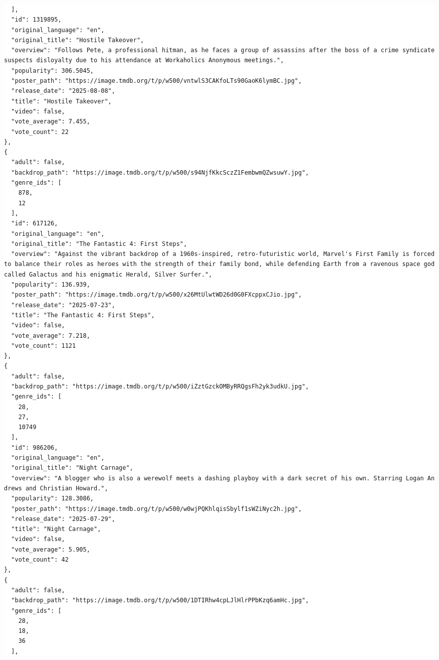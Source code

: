      ],
      "id": 1319895,
      "original_language": "en",
      "original_title": "Hostile Takeover",
      "overview": "Follows Pete, a professional hitman, as he faces a group of assassins after the boss of a crime syndicate suspects disloyalty due to his attendance at Workaholics Anonymous meetings.",
      "popularity": 306.5045,
      "poster_path": "https://image.tmdb.org/t/p/w500/vntwlS3CAKfoLTs90GaoK6lymBC.jpg",
      "release_date": "2025-08-08",
      "title": "Hostile Takeover",
      "video": false,
      "vote_average": 7.455,
      "vote_count": 22
    },
    {
      "adult": false,
      "backdrop_path": "https://image.tmdb.org/t/p/w500/s94NjfKkcSczZ1FembwmQZwsuwY.jpg",
      "genre_ids": [
        878,
        12
      ],
      "id": 617126,
      "original_language": "en",
      "original_title": "The Fantastic 4: First Steps",
      "overview": "Against the vibrant backdrop of a 1960s-inspired, retro-futuristic world, Marvel's First Family is forced to balance their roles as heroes with the strength of their family bond, while defending Earth from a ravenous space god called Galactus and his enigmatic Herald, Silver Surfer.",
      "popularity": 136.939,
      "poster_path": "https://image.tmdb.org/t/p/w500/x26MtUlwtWD26d0G0FXcppxCJio.jpg",
      "release_date": "2025-07-23",
      "title": "The Fantastic 4: First Steps",
      "video": false,
      "vote_average": 7.218,
      "vote_count": 1121
    },
    {
      "adult": false,
      "backdrop_path": "https://image.tmdb.org/t/p/w500/iZztGzckOMByRRQgsFh2yk3udkU.jpg",
      "genre_ids": [
        28,
        27,
        10749
      ],
      "id": 986206,
      "original_language": "en",
      "original_title": "Night Carnage",
      "overview": "A blogger who is also a werewolf meets a dashing playboy with a dark secret of his own. Starring Logan Andrews and Christian Howard.",
      "popularity": 128.3086,
      "poster_path": "https://image.tmdb.org/t/p/w500/w0wjPQKhlqisSbylf1sWZiNyc2h.jpg",
      "release_date": "2025-07-29",
      "title": "Night Carnage",
      "video": false,
      "vote_average": 5.905,
      "vote_count": 42
    },
    {
      "adult": false,
      "backdrop_path": "https://image.tmdb.org/t/p/w500/1DTIRhw4cpLJlHlrPPbKzq6amHc.jpg",
      "genre_ids": [
        28,
        18,
        36
      ],